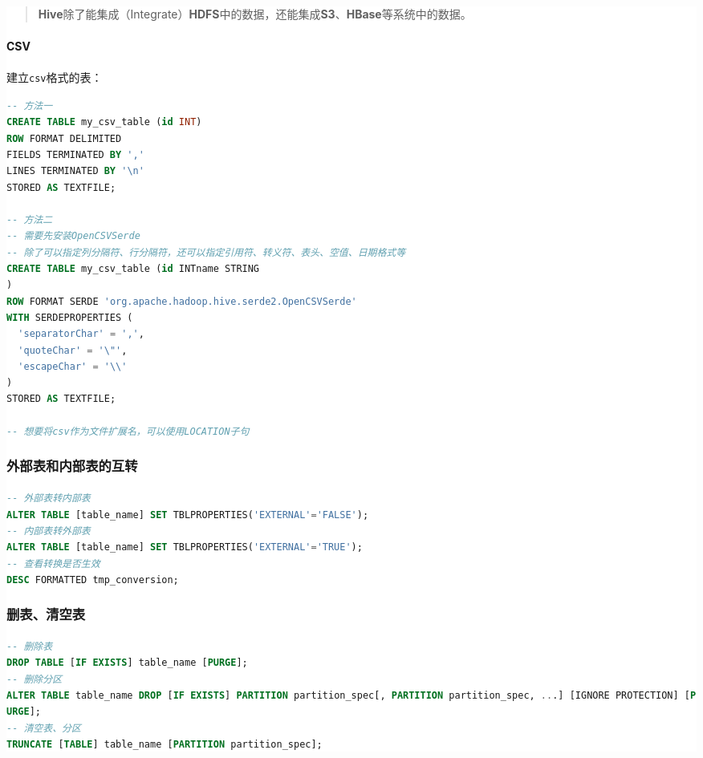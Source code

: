 > **Hive**除了能集成（Integrate）**HDFS**中的数据，还能集成**S3**、**HBase**等系统中的数据。

#### CSV

建立`csv`格式的表：

```sql
-- 方法一
CREATE TABLE my_csv_table (id INT)
ROW FORMAT DELIMITED 
FIELDS TERMINATED BY ',' 
LINES TERMINATED BY '\n' 
STORED AS TEXTFILE;

-- 方法二
-- 需要先安装OpenCSVSerde
-- 除了可以指定列分隔符、行分隔符，还可以指定引用符、转义符、表头、空值、日期格式等
CREATE TABLE my_csv_table (id INTname STRING
)
ROW FORMAT SERDE 'org.apache.hadoop.hive.serde2.OpenCSVSerde'
WITH SERDEPROPERTIES (
  'separatorChar' = ',',
  'quoteChar' = '\"',
  'escapeChar' = '\\'
)
STORED AS TEXTFILE;

-- 想要将csv作为文件扩展名，可以使用LOCATION子句
```

### 外部表和内部表的互转

```sql
-- 外部表转内部表
ALTER TABLE [table_name] SET TBLPROPERTIES('EXTERNAL'='FALSE');
-- 内部表转外部表
ALTER TABLE [table_name] SET TBLPROPERTIES('EXTERNAL'='TRUE');
-- 查看转换是否生效
DESC FORMATTED tmp_conversion;
```

### 删表、清空表

```sql
-- 删除表
DROP TABLE [IF EXISTS] table_name [PURGE];
-- 删除分区
ALTER TABLE table_name DROP [IF EXISTS] PARTITION partition_spec[, PARTITION partition_spec, ...] [IGNORE PROTECTION] [PURGE];
-- 清空表、分区
TRUNCATE [TABLE] table_name [PARTITION partition_spec];
```


